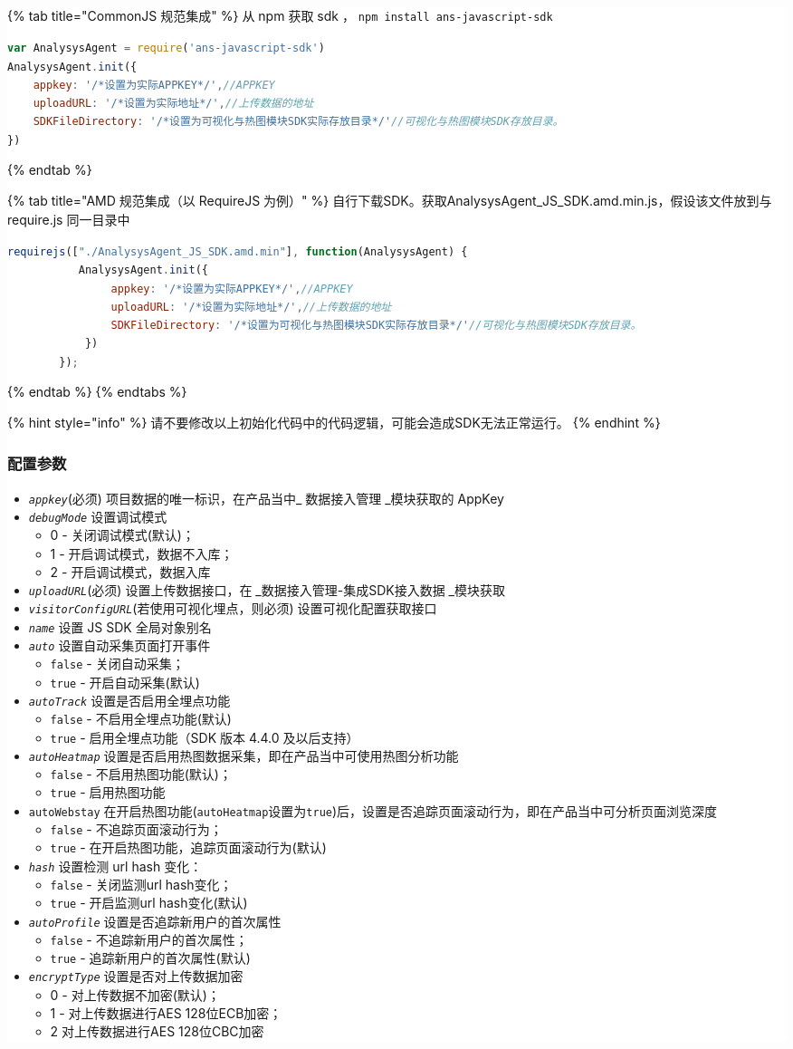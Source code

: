 {% tab title="CommonJS 规范集成" %}
从 npm 获取 sdk ， `npm install ans-javascript-sdk`

```javascript
var AnalysysAgent = require('ans-javascript-sdk')
AnalysysAgent.init({
    appkey: '/*设置为实际APPKEY*/',//APPKEY
    uploadURL: '/*设置为实际地址*/',//上传数据的地址
    SDKFileDirectory: '/*设置为可视化与热图模块SDK实际存放目录*/'//可视化与热图模块SDK存放目录。
})

```
{% endtab %}

{% tab title="AMD 规范集成（以 RequireJS 为例）" %}
自行下载SDK。获取AnalysysAgent_JS_SDK.amd.min.js，假设该文件放到与 require.js 同一目录中

```javascript
requirejs(["./AnalysysAgent_JS_SDK.amd.min"], function(AnalysysAgent) {
           AnalysysAgent.init({
                appkey: '/*设置为实际APPKEY*/',//APPKEY
                uploadURL: '/*设置为实际地址*/',//上传数据的地址
                SDKFileDirectory: '/*设置为可视化与热图模块SDK实际存放目录*/'//可视化与热图模块SDK存放目录。
            })
        });

```
{% endtab %}
{% endtabs %}

{% hint style="info" %}
请不要修改以上初始化代码中的代码逻辑，可能会造成SDK无法正常运行。
{% endhint %}

### 配置参数

* _`appkey`_(必须) 项目数据的唯一标识，在产品当中_ 数据接入管理  _模块获取的 AppKey
* _`debugMode`_ 设置调试模式
  * 0 - 关闭调试模式(默认)；
  * 1 - 开启调试模式，数据不入库；
  * 2 - 开启调试模式，数据入库
* _`uploadURL`_(必须) 设置上传数据接口，在 _数据接入管理-集成SDK接入数据  _模块获取
* _`visitorConfigURL`_(若使用可视化埋点，则必须) 设置可视化配置获取接口
* _`name`_ 设置 JS SDK 全局对象别名
* _`auto`_ 设置自动采集页面打开事件
  * `false` - 关闭自动采集；
  * `true` - 开启自动采集(默认)
* _`autoTrack`_ 设置是否启用全埋点功能
  * `false` - 不启用全埋点功能(默认)
  * `true` - 启用全埋点功能（SDK 版本 4.4.0 及以后支持）
* _`autoHeatmap`_ 设置是否启用热图数据采集，即在产品当中可使用热图分析功能
  * `false` - 不启用热图功能(默认)；
  * `true` - 启用热图功能
* `autoWebstay` 在开启热图功能(`autoHeatmap`设置为`true`)后，设置是否追踪页面滚动行为，即在产品当中可分析页面浏览深度
  * `false` - 不追踪页面滚动行为；
  * `true` - 在开启热图功能，追踪页面滚动行为(默认)
* _`hash`_ 设置检测 url hash 变化：
  * `false` - 关闭监测url hash变化；
  * `true` - 开启监测url hash变化(默认)
* _`autoProfile`_ 设置是否追踪新用户的首次属性
  * `false` - 不追踪新用户的首次属性；
  * `true` - 追踪新用户的首次属性(默认)
* _`encryptType`_ 设置是否对上传数据加密
  * 0 - 对上传数据不加密(默认)；
  * 1 - 对上传数据进行AES 128位ECB加密；
  * 2 对上传数据进行AES 128位CBC加密